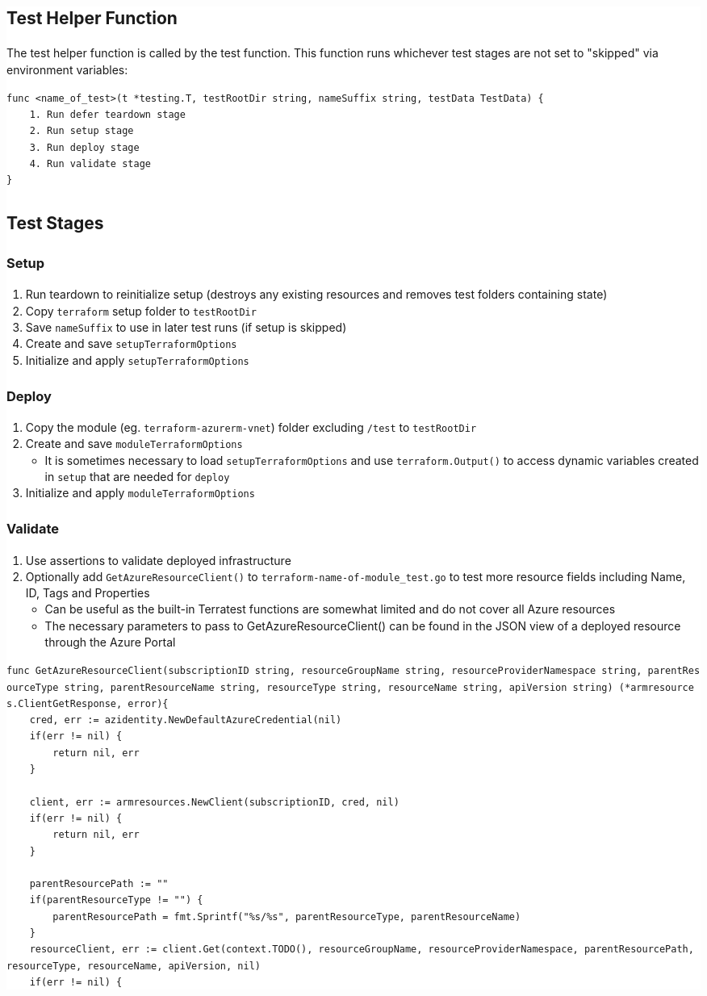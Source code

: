 ## Test Helper Function

The test helper function is called by the test function. This function runs whichever test stages are not set to "skipped" via environment variables:

```
func <name_of_test>(t *testing.T, testRootDir string, nameSuffix string, testData TestData) {
    1. Run defer teardown stage
    2. Run setup stage
    3. Run deploy stage
    4. Run validate stage
}
```

## Test Stages

### Setup

1. Run teardown to reinitialize setup (destroys any existing resources and removes test folders containing state)
2. Copy `terraform` setup folder to `testRootDir`
3. Save `nameSuffix` to use in later test runs (if setup is skipped)
4. Create and save `setupTerraformOptions`
5. Initialize and apply `setupTerraformOptions`

### Deploy

1. Copy the module (eg. `terraform-azurerm-vnet`) folder excluding `/test` to `testRootDir`
2. Create and save `moduleTerraformOptions`
   - It is sometimes necessary to load `setupTerraformOptions` and use `terraform.Output()` to access dynamic variables created in `setup` that are needed for `deploy`
3. Initialize and apply `moduleTerraformOptions`

### Validate

1. Use assertions to validate deployed infrastructure
2. Optionally add `GetAzureResourceClient()` to `terraform-name-of-module_test.go` to test more resource fields including Name, ID, Tags and Properties
    - Can be useful as the built-in Terratest functions are somewhat limited and do not cover all Azure resources
    - The necessary parameters to pass to GetAzureResourceClient() can be found in the JSON view of a deployed resource through the Azure Portal

```
func GetAzureResourceClient(subscriptionID string, resourceGroupName string, resourceProviderNamespace string, parentResourceType string, parentResourceName string, resourceType string, resourceName string, apiVersion string) (*armresources.ClientGetResponse, error){ 
	cred, err := azidentity.NewDefaultAzureCredential(nil)
	if(err != nil) {
		return nil, err
	}

	client, err := armresources.NewClient(subscriptionID, cred, nil)
	if(err != nil) {
		return nil, err
	}

	parentResourcePath := ""
	if(parentResourceType != "") {
		parentResourcePath = fmt.Sprintf("%s/%s", parentResourceType, parentResourceName)
	}
	resourceClient, err := client.Get(context.TODO(), resourceGroupName, resourceProviderNamespace, parentResourcePath, resourceType, resourceName, apiVersion, nil)
	if(err != nil) {
```